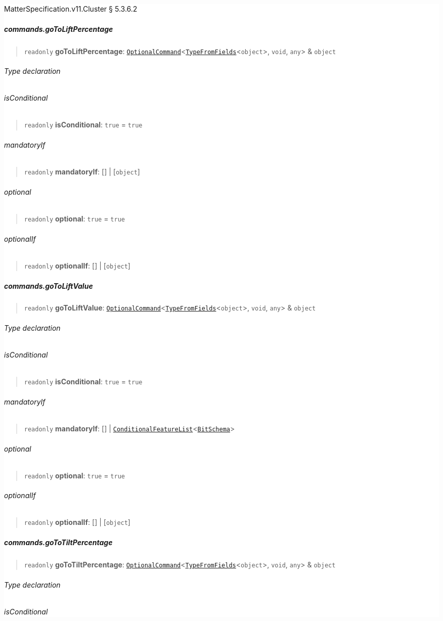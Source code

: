 MatterSpecification.v11.Cluster § 5.3.6.2

##### commands.goToLiftPercentage

> `readonly` **goToLiftPercentage**: [`OptionalCommand`](../../interfaces/OptionalCommand.md)\<[`TypeFromFields`](../../../../tlv/export/README.md#typefromfieldsf)\<`object`\>, `void`, `any`\> & `object`

###### Type declaration

###### isConditional

> `readonly` **isConditional**: `true` = `true`

###### mandatoryIf

> `readonly` **mandatoryIf**: [] \| [`object`]

###### optional

> `readonly` **optional**: `true` = `true`

###### optionalIf

> `readonly` **optionalIf**: [] \| [`object`]

##### commands.goToLiftValue

> `readonly` **goToLiftValue**: [`OptionalCommand`](../../interfaces/OptionalCommand.md)\<[`TypeFromFields`](../../../../tlv/export/README.md#typefromfieldsf)\<`object`\>, `void`, `any`\> & `object`

###### Type declaration

###### isConditional

> `readonly` **isConditional**: `true` = `true`

###### mandatoryIf

> `readonly` **mandatoryIf**: [] \| [`ConditionalFeatureList`](../../README.md#conditionalfeaturelistf)\<[`BitSchema`](../../../../schema/export/README.md#bitschema)\>

###### optional

> `readonly` **optional**: `true` = `true`

###### optionalIf

> `readonly` **optionalIf**: [] \| [`object`]

##### commands.goToTiltPercentage

> `readonly` **goToTiltPercentage**: [`OptionalCommand`](../../interfaces/OptionalCommand.md)\<[`TypeFromFields`](../../../../tlv/export/README.md#typefromfieldsf)\<`object`\>, `void`, `any`\> & `object`

###### Type declaration

###### isConditional
